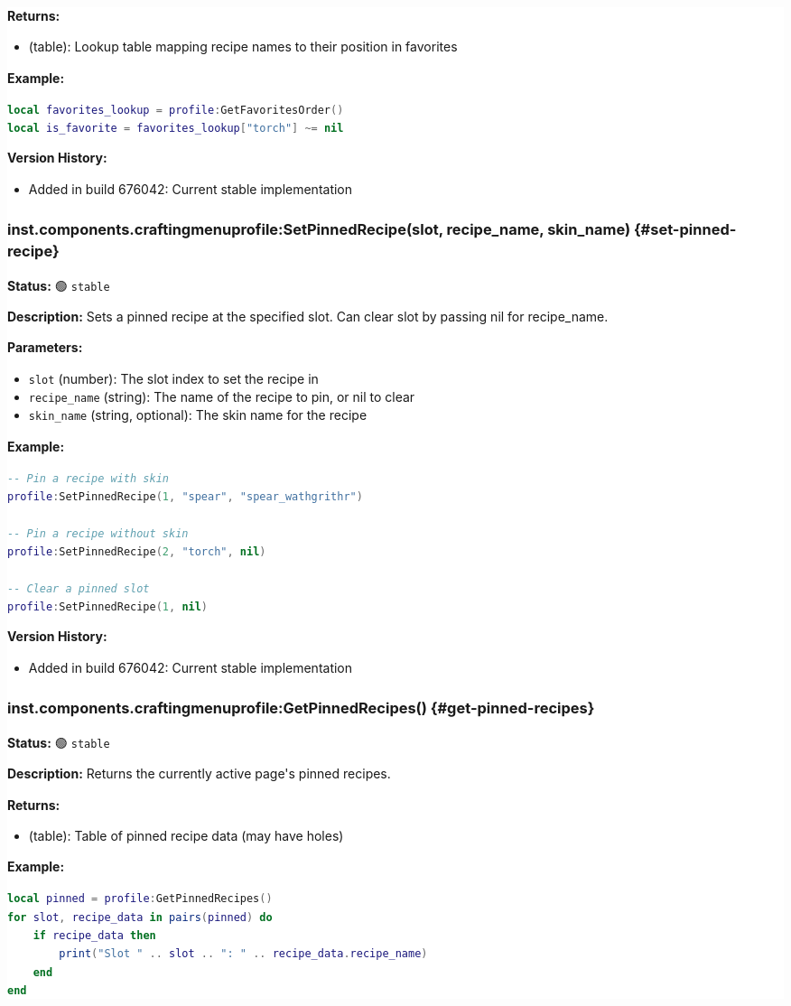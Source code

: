 **Returns:**
- (table): Lookup table mapping recipe names to their position in favorites

**Example:**
```lua
local favorites_lookup = profile:GetFavoritesOrder()
local is_favorite = favorites_lookup["torch"] ~= nil
```

**Version History:**
- Added in build 676042: Current stable implementation

### inst.components.craftingmenuprofile:SetPinnedRecipe(slot, recipe_name, skin_name) {#set-pinned-recipe}

**Status:** 🟢 `stable`

**Description:**
Sets a pinned recipe at the specified slot. Can clear slot by passing nil for recipe_name.

**Parameters:**
- `slot` (number): The slot index to set the recipe in
- `recipe_name` (string): The name of the recipe to pin, or nil to clear
- `skin_name` (string, optional): The skin name for the recipe

**Example:**
```lua
-- Pin a recipe with skin
profile:SetPinnedRecipe(1, "spear", "spear_wathgrithr")

-- Pin a recipe without skin
profile:SetPinnedRecipe(2, "torch", nil)

-- Clear a pinned slot
profile:SetPinnedRecipe(1, nil)
```

**Version History:**
- Added in build 676042: Current stable implementation

### inst.components.craftingmenuprofile:GetPinnedRecipes() {#get-pinned-recipes}

**Status:** 🟢 `stable`

**Description:**
Returns the currently active page's pinned recipes.

**Returns:**
- (table): Table of pinned recipe data (may have holes)

**Example:**
```lua
local pinned = profile:GetPinnedRecipes()
for slot, recipe_data in pairs(pinned) do
    if recipe_data then
        print("Slot " .. slot .. ": " .. recipe_data.recipe_name)
    end
end
```
